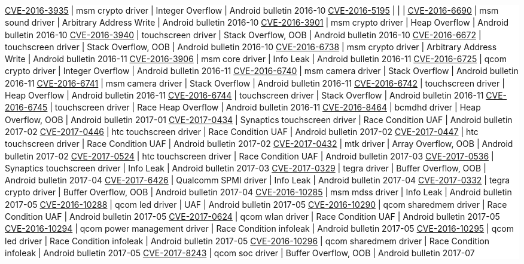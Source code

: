 [CVE-2016-3935](./android/cve-2016-3935/readme.md) | msm crypto driver | Integer Overflow | Android bulletin 2016-10
[CVE-2016-5195](./android/cve-2016-5195/readme.md) |  |  | 
[CVE-2016-6690](./android/cve-2016-6690/readme.md) | msm sound driver | Arbitrary Address Write | Android bulletin 2016-10
[CVE-2016-3901](./android/cve-2016-3901/readme.md) | msm crypto driver | Heap Overflow | Android bulletin 2016-10
[CVE-2016-3940](./android/cve-2016-3940/readme.md) | touchscreen driver | Stack Overflow, OOB | Android bulletin 2016-10
[CVE-2016-6672](./android/cve-2016-6672/readme.md) | touchscreen driver | Stack Overflow, OOB | Android bulletin 2016-10
[CVE-2016-6738](./android/CVE-2016-6738/readme.md) | msm crypto driver | Arbitrary Address Write | Android bulletin 2016-11
[CVE-2016-3906](./android/CVE-2016-3906/readme.md) | msm core driver | Info Leak | Android bulletin 2016-11
[CVE-2016-6725](./android/CVE-2016-6725/readme.md) | qcom crypto driver | Integer Overflow | Android bulletin 2016-11
[CVE-2016-6740](./android/CVE-2016-6740/readme.md) | msm camera driver | Stack Overflow | Android bulletin 2016-11
[CVE-2016-6741](./android/CVE-2016-6741/readme.md) | msm camera driver | Stack Overflow | Android bulletin 2016-11
[CVE-2016-6742](./android/CVE-2016-6742/readme.md) | touchscreen driver | Heap Overflow | Android bulletin 2016-11
[CVE-2016-6744](./android/CVE-2016-6744/readme.md) | touchscreen driver | Stack Overflow | Android bulletin 2016-11
[CVE-2016-6745](./android/CVE-2016-6745/readme.md) | touchscreen driver | Race Heap Overflow | Android bulletin 2016-11
[CVE-2016-8464](./android/CVE-2016-8464/readme.md) | bcmdhd driver | Heap Overflow, OOB | Android bulletin 2017-01
[CVE-2017-0434](./android/CVE-2017-0434/readme.md) | Synaptics touchscreen driver | Race Condition UAF | Android bulletin 2017-02
[CVE-2017-0446](./android/CVE-2017-0446/readme.md) | htc touchscreen driver | Race Condition UAF | Android bulletin 2017-02
[CVE-2017-0447](./android/CVE-2017-0447/readme.md) | htc touchscreen driver | Race Condition UAF | Android bulletin 2017-02
[CVE-2017-0432](./android/CVE-2017-0432/readme.md) | mtk driver | Array Overflow, OOB | Android bulletin 2017-02
[CVE-2017-0524](./android/CVE-2017-0524/readme.md) | htc touchscreen driver | Race Condition UAF | Android bulletin 2017-03
[CVE-2017-0536](./android/CVE-2017-0536/readme.md) | Synaptics touchscreen driver | Info Leak | Android bulletin 2017-03
[CVE-2017-0329](./android/CVE-2017-0329/readme.md) | tegra driver | Buffer Overflow, OOB | Android bulletin 2017-04
[CVE-2017-6426](./android/CVE-2017-6426/readme.md) | Qualcomm SPMI driver | Info Leak | Android bulletin 2017-04
[CVE-2017-0332](./android/CVE-2017-0332/readme.md) | tegra crypto driver | Buffer Overflow, OOB | Android bulletin 2017-04
[CVE-2016-10285](.android//CVE-2016-10285/readme.md) | msm mdss driver | Info Leak | Android bulletin 2017-05
[CVE-2016-10288](.android//CVE-2016-10288/readme.md) | qcom led driver | UAF | Android bulletin 2017-05
[CVE-2016-10290](.android//CVE-2016-10290/readme.md) | qcom sharedmem driver | Race Condition UAF | Android bulletin 2017-05
[CVE-2017-0624](./android/CVE-2017-0624/readme.md) | qcom wlan driver | Race Condition UAF | Android bulletin 2017-05
[CVE-2016-10294](.android//CVE-2016-10294/readme.md) | qcom power management driver | Race Condition infoleak | Android bulletin 2017-05
[CVE-2016-10295](.android//CVE-2016-10295/readme.md) | qcom led driver | Race Condition infoleak | Android bulletin 2017-05
[CVE-2016-10296](.android//CVE-2016-10296/readme.md) | qcom sharedmem driver | Race Condition infoleak | Android bulletin 2017-05
[CVE-2017-8243](./android/CVE-2017-8243/readme.md) | qcom soc driver | Buffer Overflow, OOB | Android bulletin 2017-07